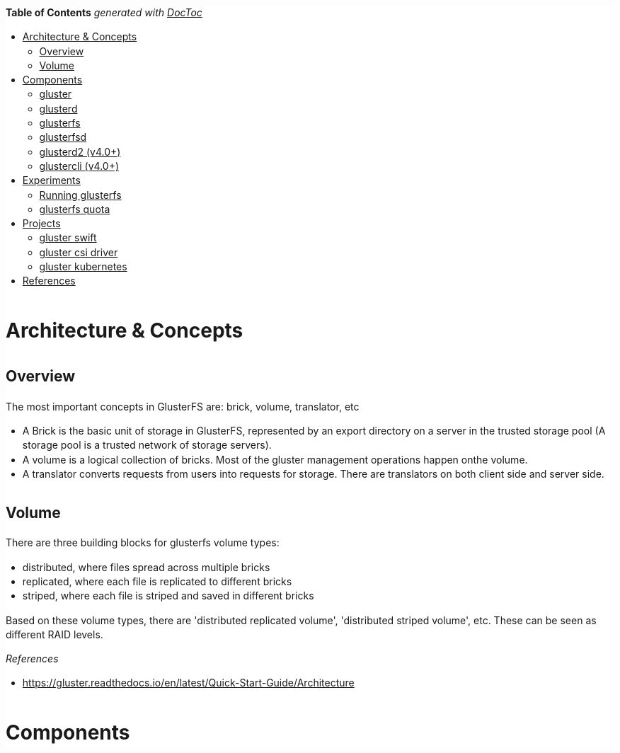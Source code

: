 

**Table of Contents**  *generated with [DocToc](https://github.com/thlorenz/doctoc)*

- [Architecture & Concepts](#architecture--concepts)
  - [Overview](#overview)
  - [Volume](#volume)
- [Components](#components)
  - [gluster](#gluster)
  - [glusterd](#glusterd)
  - [glusterfs](#glusterfs)
  - [glusterfsd](#glusterfsd)
  - [glusterd2 (v4.0+)](#glusterd2-v40)
  - [glustercli (v4.0+)](#glustercli-v40)
- [Experiments](#experiments)
  - [Running glusterfs](#running-glusterfs)
  - [glusterfs quota](#glusterfs-quota)
- [Projects](#projects)
  - [gluster swift](#gluster-swift)
  - [gluster csi driver](#gluster-csi-driver)
  - [gluster kubernetes](#gluster-kubernetes)
- [References](#references)



# Architecture & Concepts

## Overview

The most important concepts in GlusterFS are: brick, volume, translator, etc
- A Brick is the basic unit of storage in GlusterFS, represented by an export directory on a server in the trusted storage pool (A storage pool is a trusted network of storage servers).
- A volume is a logical collection of bricks. Most of the gluster management operations happen onthe volume.
- A translator converts requests from users into requests for storage. There are translators on both client side and server side.

## Volume

There are three building blocks for glusterfs volume types:
- distributed, where files spread across multiple bricks
- replicated, where each file is replicated to different bricks
- striped, where each file is striped and saved in different bricks

Based on these volume types, there are 'distributed replicated volume', 'distributed striped volume',
etc. These can be seen as different RAID levels.

*References*
- https://gluster.readthedocs.io/en/latest/Quick-Start-Guide/Architecture

# Components
